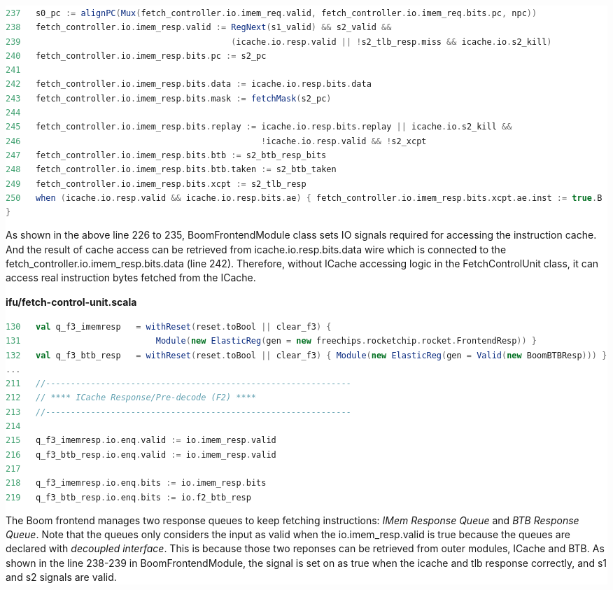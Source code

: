 ```scala
237   s0_pc := alignPC(Mux(fetch_controller.io.imem_req.valid, fetch_controller.io.imem_req.bits.pc, npc))
238   fetch_controller.io.imem_resp.valid := RegNext(s1_valid) && s2_valid &&
239                                          (icache.io.resp.valid || !s2_tlb_resp.miss && icache.io.s2_kill)
240   fetch_controller.io.imem_resp.bits.pc := s2_pc
241
242   fetch_controller.io.imem_resp.bits.data := icache.io.resp.bits.data
243   fetch_controller.io.imem_resp.bits.mask := fetchMask(s2_pc)
244
245   fetch_controller.io.imem_resp.bits.replay := icache.io.resp.bits.replay || icache.io.s2_kill &&
246                                                !icache.io.resp.valid && !s2_xcpt
247   fetch_controller.io.imem_resp.bits.btb := s2_btb_resp_bits
248   fetch_controller.io.imem_resp.bits.btb.taken := s2_btb_taken
249   fetch_controller.io.imem_resp.bits.xcpt := s2_tlb_resp
250   when (icache.io.resp.valid && icache.io.resp.bits.ae) { fetch_controller.io.imem_resp.bits.xcpt.ae.inst := true.B }
```
As shown in the above line 226 to 235,
BoomFrontendModule class sets IO signals 
required for accessing the instruction cache. 
And the result of cache access can be retrieved from 
icache.io.resp.bits.data wire 
which is connected to the fetch_controller.io.imem_resp.bits.data (line 242).
Therefore, without ICache accessing logic in the FetchControlUnit class,
it can access real instruction bytes fetched from the ICache.

**ifu/fetch-control-unit.scala**
```scala
130   val q_f3_imemresp   = withReset(reset.toBool || clear_f3) {
131                           Module(new ElasticReg(gen = new freechips.rocketchip.rocket.FrontendResp)) }
132   val q_f3_btb_resp   = withReset(reset.toBool || clear_f3) { Module(new ElasticReg(gen = Valid(new BoomBTBResp))) }
...
211   //-------------------------------------------------------------
212   // **** ICache Response/Pre-decode (F2) ****
213   //-------------------------------------------------------------
214
215   q_f3_imemresp.io.enq.valid := io.imem_resp.valid
216   q_f3_btb_resp.io.enq.valid := io.imem_resp.valid
217
218   q_f3_imemresp.io.enq.bits := io.imem_resp.bits
219   q_f3_btb_resp.io.enq.bits := io.f2_btb_resp
```
The Boom frontend manages two response queues to keep fetching instructions:
*IMem Response Queue* and *BTB Response Queue*.
Note that the queues only considers the input as valid 
when the io.imem_resp.valid is true
because the queues are declared with *decoupled interface*.
This is because those two reponses can be retrieved 
from outer modules, ICache and BTB.
As shown in the line 238-239 in BoomFrontendModule,
the signal is set on as true 
when the icache and tlb response correctly, and 
s1 and s2 signals are valid. 
